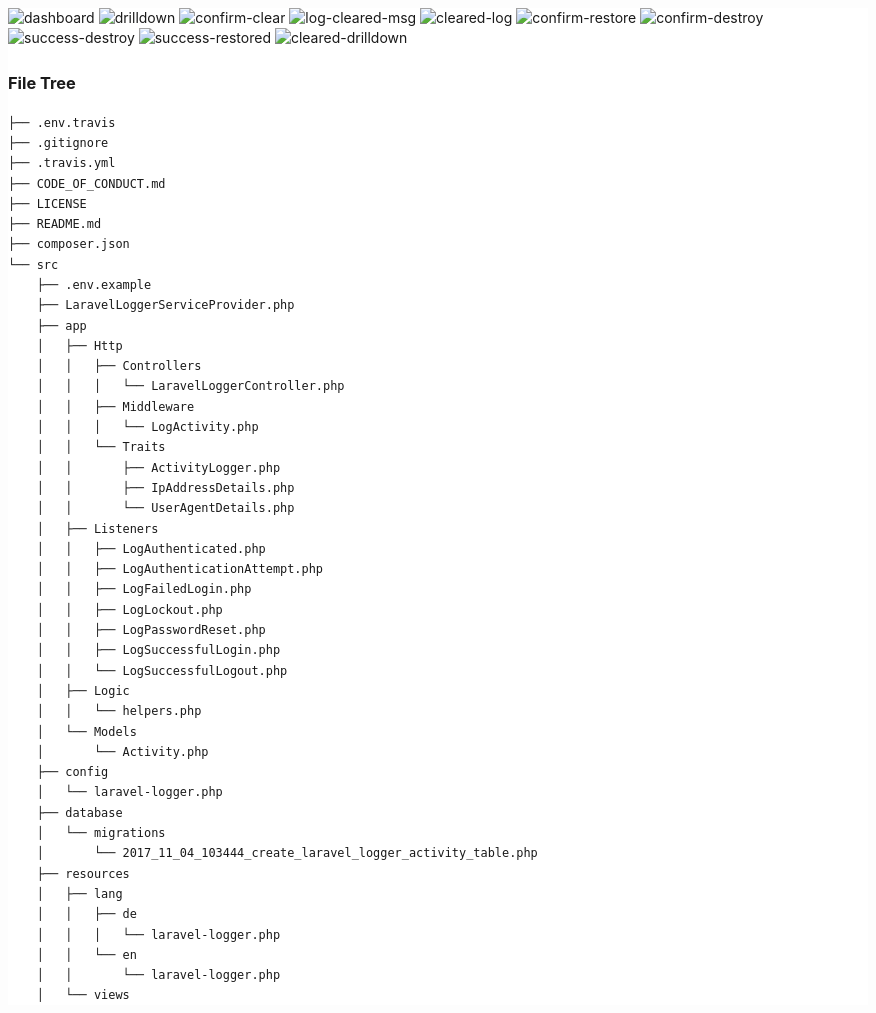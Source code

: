 ![dashboard](https://s3-us-west-2.amazonaws.com/github-project-images/laravel-logger/1-dashboard.jpg)
![drilldown](https://s3-us-west-2.amazonaws.com/github-project-images/laravel-logger/2-drilldown.jpg)
![confirm-clear](https://s3-us-west-2.amazonaws.com/github-project-images/laravel-logger/3-confirm-clear.jpg)
![log-cleared-msg](https://s3-us-west-2.amazonaws.com/github-project-images/laravel-logger/4-log-cleared-msg.jpg)
![cleared-log](https://s3-us-west-2.amazonaws.com/github-project-images/laravel-logger/5-cleared-log.jpg)
![confirm-restore](https://s3-us-west-2.amazonaws.com/github-project-images/laravel-logger/5-confirm-restore.jpg)
![confirm-destroy](https://s3-us-west-2.amazonaws.com/github-project-images/laravel-logger/6-confirm-destroy.jpg)
![success-destroy](https://s3-us-west-2.amazonaws.com/github-project-images/laravel-logger/7-success-destroy.jpg)
![success-restored](https://s3-us-west-2.amazonaws.com/github-project-images/laravel-logger/8-success-restored.jpg)
![cleared-drilldown](https://s3-us-west-2.amazonaws.com/github-project-images/laravel-logger/9-cleared-drilldown.jpg)

### File Tree

```bash
├── .env.travis
├── .gitignore
├── .travis.yml
├── CODE_OF_CONDUCT.md
├── LICENSE
├── README.md
├── composer.json
└── src
    ├── .env.example
    ├── LaravelLoggerServiceProvider.php
    ├── app
    │   ├── Http
    │   │   ├── Controllers
    │   │   │   └── LaravelLoggerController.php
    │   │   ├── Middleware
    │   │   │   └── LogActivity.php
    │   │   └── Traits
    │   │       ├── ActivityLogger.php
    │   │       ├── IpAddressDetails.php
    │   │       └── UserAgentDetails.php
    │   ├── Listeners
    │   │   ├── LogAuthenticated.php
    │   │   ├── LogAuthenticationAttempt.php
    │   │   ├── LogFailedLogin.php
    │   │   ├── LogLockout.php
    │   │   ├── LogPasswordReset.php
    │   │   ├── LogSuccessfulLogin.php
    │   │   └── LogSuccessfulLogout.php
    │   ├── Logic
    │   │   └── helpers.php
    │   └── Models
    │       └── Activity.php
    ├── config
    │   └── laravel-logger.php
    ├── database
    │   └── migrations
    │       └── 2017_11_04_103444_create_laravel_logger_activity_table.php
    ├── resources
    │   ├── lang
    │   │   ├── de
    │   │   │   └── laravel-logger.php
    │   │   └── en
    │   │       └── laravel-logger.php
    │   └── views
```